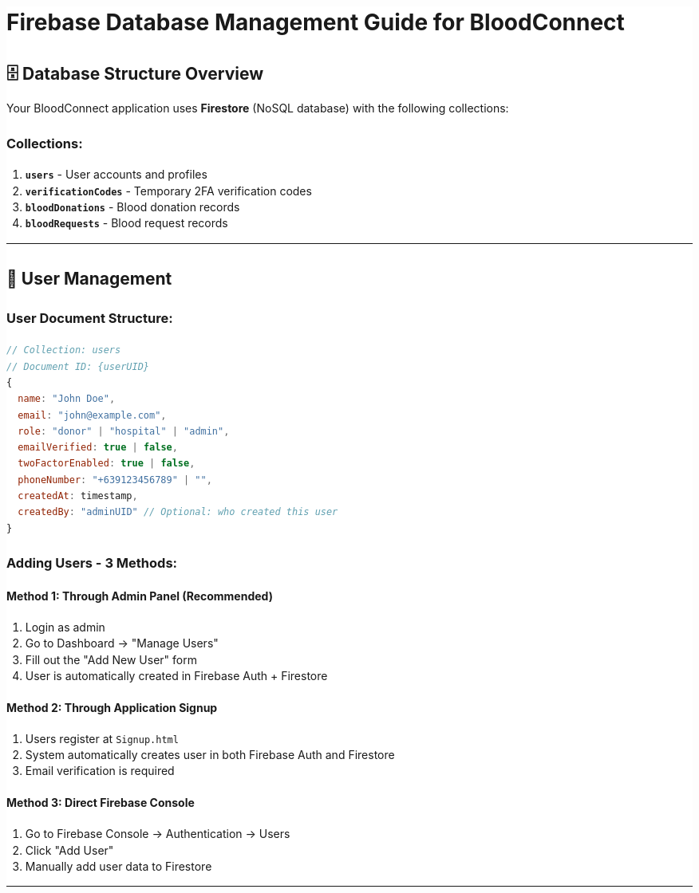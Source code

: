 # Firebase Database Management Guide for BloodConnect

## 🗄️ **Database Structure Overview**

Your BloodConnect application uses **Firestore** (NoSQL database) with the following collections:

### **Collections:**
1. **`users`** - User accounts and profiles
2. **`verificationCodes`** - Temporary 2FA verification codes
3. **`bloodDonations`** - Blood donation records
4. **`bloodRequests`** - Blood request records

---

## 👥 **User Management**

### **User Document Structure:**
```javascript
// Collection: users
// Document ID: {userUID}
{
  name: "John Doe",
  email: "john@example.com",
  role: "donor" | "hospital" | "admin",
  emailVerified: true | false,
  twoFactorEnabled: true | false,
  phoneNumber: "+639123456789" | "",
  createdAt: timestamp,
  createdBy: "adminUID" // Optional: who created this user
}
```

### **Adding Users - 3 Methods:**

#### **Method 1: Through Admin Panel (Recommended)**
1. Login as admin
2. Go to Dashboard → "Manage Users"
3. Fill out the "Add New User" form
4. User is automatically created in Firebase Auth + Firestore

#### **Method 2: Through Application Signup**
1. Users register at `Signup.html`
2. System automatically creates user in both Firebase Auth and Firestore
3. Email verification is required

#### **Method 3: Direct Firebase Console**
1. Go to Firebase Console → Authentication → Users
2. Click "Add User"
3. Manually add user data to Firestore

---